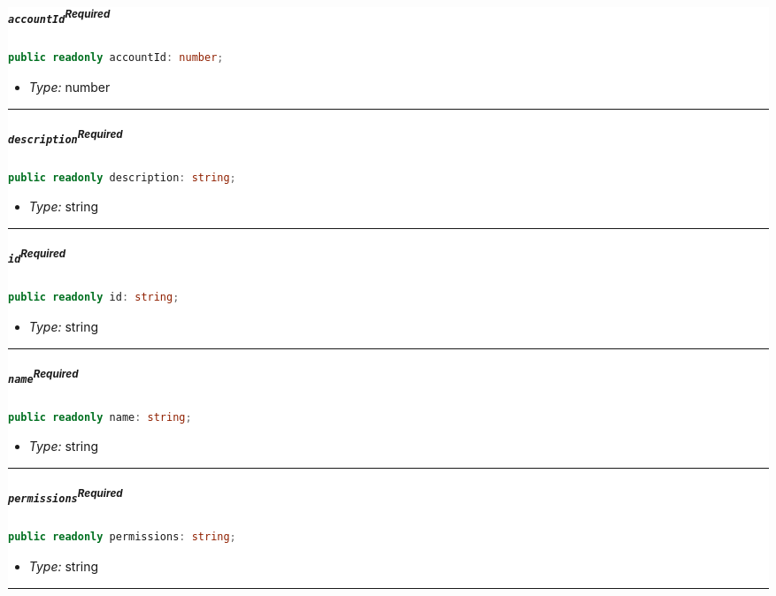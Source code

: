 
##### `accountId`<sup>Required</sup> <a name="accountId" id="@cdktf/provider-newrelic.oneDashboardRaw.OneDashboardRaw.property.accountId"></a>

```typescript
public readonly accountId: number;
```

- *Type:* number

---

##### `description`<sup>Required</sup> <a name="description" id="@cdktf/provider-newrelic.oneDashboardRaw.OneDashboardRaw.property.description"></a>

```typescript
public readonly description: string;
```

- *Type:* string

---

##### `id`<sup>Required</sup> <a name="id" id="@cdktf/provider-newrelic.oneDashboardRaw.OneDashboardRaw.property.id"></a>

```typescript
public readonly id: string;
```

- *Type:* string

---

##### `name`<sup>Required</sup> <a name="name" id="@cdktf/provider-newrelic.oneDashboardRaw.OneDashboardRaw.property.name"></a>

```typescript
public readonly name: string;
```

- *Type:* string

---

##### `permissions`<sup>Required</sup> <a name="permissions" id="@cdktf/provider-newrelic.oneDashboardRaw.OneDashboardRaw.property.permissions"></a>

```typescript
public readonly permissions: string;
```

- *Type:* string

---
